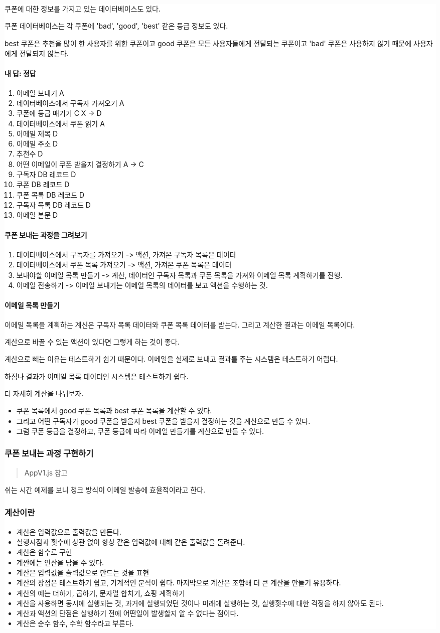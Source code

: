 쿠폰에 대한 정보를 가지고 있는 데이터베이스도 있다.

쿠폰 데이터베이스는 각 쿠폰에 'bad', 'good', 'best' 같은 등급 정보도 있다.

best 쿠폰은 추천을 많이 한 사용자를 위한 쿠폰이고 good 쿠폰은 모든 사용자들에게 전달되는 쿠폰이고 'bad' 쿠폰은 사용하지 않기 때문에 사용자에게 전달되지 않는다.

#### 내 답: 정답

1. 이메일 보내기 A
2. 데이터베이스에서 구독자 가져오기 A
3. 쿠폰에 등급 매기기 C X -> D 
4. 데이터베이스에서 쿠폰 읽기 A
5. 이메일 제목 D
6. 이메일 주소 D
7. 추천수 D
8. 어떤 이메일이 쿠폰 받을지 결정하기 A -> C
9. 구독자 DB 레코드 D
10. 쿠폰 DB 레코드 D
11. 쿠폰 목록 DB 레코드 D
12. 구독자 목록 DB 레코드 D
13. 이메일 본문 D

#### 쿠폰 보내는 과정을 그려보기 

1. 데이터베이스에서 구독자를 가져오기 -> 액션, 가져온 구독자 목록은 데이터
2. 데이터베이스에서 쿠폰 목록 가져오기 -> 액션, 가져온  쿠폰 목록은 데이터
3. 보내야할 이메일 목록 만들기 -> 계산, 데이터인 구독자 목록과 쿠폰 목록을 가져와 이메일 목록 계획하기를 진행.
4. 이메일 전송하기 -> 이메일 보내기는 이메일 목록의 데이터를 보고 액션을 수행하는 것.

#### 이메일 목록 만들기

이메일 목록을 계획하는 계신은 구독자 목록 데이터와 쿠폰 목록 데이터를 받는다. 그리고 계산한 결과는 이메일 목록이다.

계산으로 바꿀 수 있는 액션이 있다면 그렇게 하는 것이 좋다. 

계산으로 빼는 이유는 테스트하기 쉽기 때문이다. 이메일을 실제로 보내고 결과를 주는 시스템은 테스트하기 어렵다.

하짐나 결과가 이메일 목록 데이터인 시스템은 테스트하기 쉽다.

더 자세히 계산을 나눠보자. 

* 쿠폰 목록에서 good 쿠폰 목록과 best 쿠폰 목록을 계산할 수 있다.
* 그리고 어떤 구독자가 good 쿠폰을 받을지 best 쿠폰을 받을지 결정하는 것을 계산으로 만들 수 있다.
* 그럼 쿠폰 등급을 결정하고, 쿠폰 등급에 따라 이메일 만들기를 계산으로 만들 수 있다.

### 쿠폰 보내는 과정 구현하기

> AppV1.js 참고

쉬는 시간 예제를 보니 청크 방식이 이메일 발송에 효율적이라고 한다.

### 계산이란

* 계산은 입력값으로 출력값을 만든다. 
* 실행시점과 횟수에 상관 없이 항상 같은 입력값에 대해 같은 출력값을 돌려준다.
* 계산은 함수로 구현
* 계싼에는 연산을 담을 수 있다.
* 계산은 입력값을 출력값으로 만드는 것을 표현
* 계산의 장점은 테스트하기 쉽고, 기계적인 분석이 쉽다. 마지막으로 계산은 조합해 더 큰 계산을 만들기 유용하다.
* 계산의 예는 더하기, 곱하기, 문자열 합치기, 쇼핑 계획하기
* 계산을 사용하면 동시에 실행되는 것, 과거에 실행되었던 것이나 미래에 실행하는 것, 실행횟수에 대한 걱정을 하지 않아도 된다.
* 계산과 액션의 단점은 실행하기 전에 어떤일이 발생할지 알 수 없다는 점이다.
* 계산은 순수 함수, 수학 함수라고 부른다.
